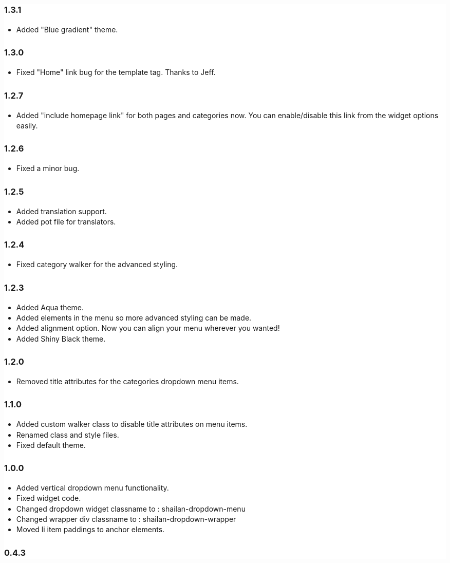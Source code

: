 ### 1.3.1  

* Added "Blue gradient" theme.

### 1.3.0  

* Fixed "Home" link bug for the template tag. Thanks to Jeff.

### 1.2.7    

* Added "include homepage link" for both pages and categories now. You can enable/disable this link from the widget options easily.

### 1.2.6  

* Fixed a minor bug.

### 1.2.5  

* Added translation support.
* Added pot file for translators.

### 1.2.4  

* Fixed category walker for the advanced styling.

### 1.2.3  

* Added Aqua theme.
* Added <span> elements in the menu so more advanced styling can be made.
* Added alignment option. Now you can align your menu wherever you wanted!
* Added Shiny Black theme.

### 1.2.0  

* Removed title attributes for the categories dropdown menu items.

### 1.1.0  

* Added custom walker class to disable title attributes on menu items.
* Renamed class and style files.
* Fixed default theme.

### 1.0.0  

* Added vertical dropdown menu functionality.
* Fixed widget code.
* Changed dropdown widget classname to : shailan-dropdown-menu
* Changed wrapper div classname to : shailan-dropdown-wrapper
* Moved li item paddings to anchor elements.

### 0.4.3  
